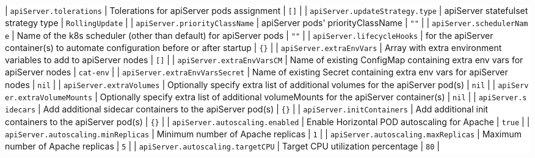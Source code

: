 | `apiServer.tolerations`                           | Tolerations for apiServer pods assignment                                                           | `[]`                                                                                                                                                                                                                 |
| `apiServer.updateStrategy.type`                   | apiServer statefulset strategy type                                                                 | `RollingUpdate`                                                                                                                                                                                                      |
| `apiServer.priorityClassName`                     | apiServer pods' priorityClassName                                                                   | `""`                                                                                                                                                                                                                 |
| `apiServer.schedulerName`                         | Name of the k8s scheduler (other than default) for apiServer pods                                   | `""`                                                                                                                                                                                                                 |
| `apiServer.lifecycleHooks`                        | for the apiServer container(s) to automate configuration before or after startup                    | `{}`                                                                                                                                                                                                                 |
| `apiServer.extraEnvVars`                          | Array with extra environment variables to add to apiServer nodes                                    | `[]`                                                                                                                                                                                                                 |
| `apiServer.extraEnvVarsCM`                        | Name of existing ConfigMap containing extra env vars for apiServer nodes                            | `cat-env`                                                                                                                                                                                                            |
| `apiServer.extraEnvVarsSecret`                    | Name of existing Secret containing extra env vars for apiServer nodes                               | `nil`                                                                                                                                                                                                                |
| `apiServer.extraVolumes`                          | Optionally specify extra list of additional volumes for the apiServer pod(s)                        | `nil`                                                                                                                                                                                                                |
| `apiServer.extraVolumeMounts`                     | Optionally specify extra list of additional volumeMounts for the apiServer container(s)             | `nil`                                                                                                                                                                                                                |
| `apiServer.sidecars`                              | Add additional sidecar containers to the apiServer pod(s)                                           | `{}`                                                                                                                                                                                                                 |
| `apiServer.initContainers`                        | Add additional init containers to the apiServer pod(s)                                              | `{}`                                                                                                                                                                                                                 |
| `apiServer.autoscaling.enabled`                   | Enable Horizontal POD autoscaling for Apache                                                       | `true`                                                                                                                                                                                                               |
| `apiServer.autoscaling.minReplicas`               | Minimum number of Apache replicas                                                                  | `1`                                                                                                                                                                                                                  |
| `apiServer.autoscaling.maxReplicas`               | Maximum number of Apache replicas                                                                  | `5`                                                                                                                                                                                                                  |
| `apiServer.autoscaling.targetCPU`                 | Target CPU utilization percentage                                                                  | `80`                                                                                                                                                                                                                 |